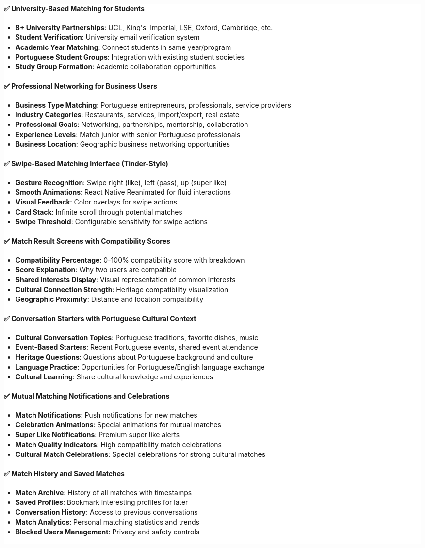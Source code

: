 #### ✅ **University-Based Matching for Students**
- **8+ University Partnerships**: UCL, King's, Imperial, LSE, Oxford, Cambridge, etc.
- **Student Verification**: University email verification system
- **Academic Year Matching**: Connect students in same year/program
- **Portuguese Student Groups**: Integration with existing student societies
- **Study Group Formation**: Academic collaboration opportunities

#### ✅ **Professional Networking for Business Users**
- **Business Type Matching**: Portuguese entrepreneurs, professionals, service providers
- **Industry Categories**: Restaurants, services, import/export, real estate
- **Professional Goals**: Networking, partnerships, mentorship, collaboration
- **Experience Levels**: Match junior with senior Portuguese professionals
- **Business Location**: Geographic business networking opportunities

#### ✅ **Swipe-Based Matching Interface (Tinder-Style)**
- **Gesture Recognition**: Swipe right (like), left (pass), up (super like)
- **Smooth Animations**: React Native Reanimated for fluid interactions
- **Visual Feedback**: Color overlays for swipe actions
- **Card Stack**: Infinite scroll through potential matches
- **Swipe Threshold**: Configurable sensitivity for swipe actions

#### ✅ **Match Result Screens with Compatibility Scores**
- **Compatibility Percentage**: 0-100% compatibility score with breakdown
- **Score Explanation**: Why two users are compatible
- **Shared Interests Display**: Visual representation of common interests
- **Cultural Connection Strength**: Heritage compatibility visualization
- **Geographic Proximity**: Distance and location compatibility

#### ✅ **Conversation Starters with Portuguese Cultural Context**
- **Cultural Conversation Topics**: Portuguese traditions, favorite dishes, music
- **Event-Based Starters**: Recent Portuguese events, shared event attendance
- **Heritage Questions**: Questions about Portuguese background and culture
- **Language Practice**: Opportunities for Portuguese/English language exchange
- **Cultural Learning**: Share cultural knowledge and experiences

#### ✅ **Mutual Matching Notifications and Celebrations**
- **Match Notifications**: Push notifications for new matches
- **Celebration Animations**: Special animations for mutual matches
- **Super Like Notifications**: Premium super like alerts
- **Match Quality Indicators**: High compatibility match celebrations
- **Cultural Match Celebrations**: Special celebrations for strong cultural matches

#### ✅ **Match History and Saved Matches**
- **Match Archive**: History of all matches with timestamps
- **Saved Profiles**: Bookmark interesting profiles for later
- **Conversation History**: Access to previous conversations
- **Match Analytics**: Personal matching statistics and trends
- **Blocked Users Management**: Privacy and safety controls

---
